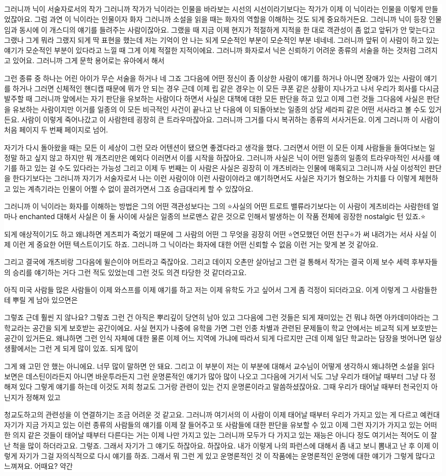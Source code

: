 그러니까 닉이 서술자로서의 작가 그러니까 작가가 닉이라는 인물을 바라보는 시선의 시선이라기보다는 작가가 이제 이 닉이라는 인물을 이렇게 만들었잖아요.
그럼 과연 이 닉이라는 인물이자 화자 그러니까 소설을 읽을 때는 화자의 역할을 이해하는 것도 되게 중요하거든요.
그러니까 닉이 등장 인물임과 동시에 이 개스디의 얘기를 들려주는 사람이잖아요.
그랬을 때 지금 이제 현지가 적절하게 지적을 한 대로 객관성이 좀 없고 앞뒤가 안 맞는다고 그랬나 그게 뭐라 그랬지 되게 딱 표현을 했는데 저는 기억이 안 나는 되게 모순적인 부분이 모순적인 부분 네네네.
그러니까 앞뒤 이 사람이 하고 있는 얘기가 모순적인 부분이 있다라고 느낄 때 그게 이제 적절한 지적이에요.
그러니까 화자로서 닉은 신뢰하기 어려운 종류의 서술을 하는 것처럼 그려지고 있어요.
그러니까 그게 문학 용어로는 유아에서 해서

그런 종류 중 하나는 어린 아이가 무슨 서술을 하거나 네 그죠 그다음에 어떤 정신이 좀 이상한 사람이 얘기를 하거나 아니면 장애가 있는 사람이 얘기를 하거나 그러면 신체적인 핸디캡 때문에 뭐가 안 되는 경우 근데 이제 립 같은 경우는 이 모든 쿠폰 같은 상황이 지나가고 나서 우리가 회사를 다시금 발주할 때 그러니까 앞에서는 자기 판단을 유보하는 사람이다 하면서 사실은 대책에 대한 모든 판단을 하고 있고 이제 그런 것들 그다음에 사실은 판단을 유보하는 사람이지만 이거를 일종의 이 모든 비극적인 사건이 끝나고 난 다음에 이 되돌아보는 일종의 상담 세라피 같은 어떤 서사라고 볼 수도 있거든요.
사람이 이렇게 죽어나갔고 이 사람한테 굉장히 큰 트라우마잖아요.
그러니까 그거를 다시 복귀하는 종류의 서사거든요.
이게 그러니까 이 사람이 처음 페이지 두 번째 페이지로 넘어.


자기가 다시 돌아왔을 때는 모든 이 세상이 그런 모라 어텐션이 됐으면 좋겠다라고 생각을 했다.
그러면서 어떤 이 모든 이제 사람들을 들여다보는 일 정말 하고 싶지 않고 하지만 뭐 개츠리만은 예외다 이러면서 이를 시작을 하잖아요.
그러니까 사실은 닉이 어떤 일종의 일종의 트라우마적인 서사를 얘기를 하고 있는 걸 수도 있다라는 가능성 그리고 이제 두 번째는 이 사람은 사실은 굉장히 이 개츠비라는 인물에 매혹되고 그러니까 사실 이성적인 판단을 한다기보다는 그러니까 자기가 서술자로서 나는 이런 사람이야 이런 사람이야라고 얘기하면서도 사실은 자기가 혐오하는 가치를 다 이렇게 체현하고 있는 계측기라는 인물이 어쩔 수 없이 끌려가면서 그죠 승급대리케 할 수 있잖아요.

그러니까 이 닉이라는 화자를 이해하는 방법은 그의 어떤 객관성보다는 그의 ⭐️사실의 어떤 트로트 밸류라기보다는 이 사람이 게츠비라는 사람한테 얼마나 enchanted 대해서 사실은 이 둘 사이에 사실은 일종의 브로맨스 같은 것으로 인해서 발생하는 이 작품 전체에 굉장한 nostalgic 턴 있죠.⭐️

되게 애상적이기도 하고 왜냐하면 게츠피가 죽었기 때문에 그 사람의 어떤 그 무엇을 굉장히 어떤 ⭐️연모했던 어떤 친구⭐️가 써 내려가는 서사 사실 이제 이런 게 중요한 어떤 텍스트이기도 하죠. 그러니까 그 닉이라는 화자에 대한 어떤 신뢰할 수 없음 이런 거는 맞게 본 것 같아요.

그리고 결국에 개츠비랑 그다음에 윌슨이야 머트라고 죽잖아요.
그리고 데이지 오촌만 살아남고 그런 걸 통해서 작가는 결국 이제 보수 세력 후부자들의 승리를 얘기하는 거다 그런 적도 있었는데 그런 것도 의견 타당한 것 같더라고요.

아직 미국 사람들 많은 사람들이 이제 와스프를 이제 얘기를 하고 저는 이제 유학도 가고 싶어서 그게 좀 걱정이 되더라고요.
이게 이렇게 그 사람들한테 뿌릴 게 남아 있으면은

그렇죠 근데 훨씬 지 않나요? 그렇죠 그런 건 아직은 뿌리깊이 당연히 남아 있고 그다음에 그런 것들은 되게 재미있는 건 뭐냐 하면 아카데미야라는 그 학교라는 공간을 되게 보호받는 공간이에요.
사실 현지가 나중에 유학을 가면 그런 인종 차별과 관련된 문제들이 학교 안에서는 비교적 되게 보호받는 공간이 있거든요.
왜냐하면 그런 인식 자체에 대한 물론 이제 어느 지역에 가냐에 따라서 되게 다르지만 근데 이제 일단 학교라는 담장을 벗어나면 일상생활에서는 그런 게 되게 많이 있죠.
되게 많이

그게 왜 고민 안 했는 아니에요. 너무 많이 말하면 안 돼요.
그리고 이 부분이 저는 이 부분에 대해서 교수님이 어떻게 생각하시 왜냐하면 소설을 읽다 보면은 데스틴이라든지 아니면 바운투라든지 그런 운명론적인 얘기가 많아 많이 나오고 그다음에 거기서 닉도 그냥 우리가 태어날 때부터 그냥 다 정해져 있다 그렇게 얘기를 하는데 이것도 저희 청교도 그거랑 관련이 있는 건지 운명론이라고 말씀하셨잖아요.
그때 우리가 태어날 때부터 천국인지 아닌지가 정해져 있고

청교도하고의 관련성을 이 연결하기는 조금 어려운 것 같고요.
그러니까 여기서의 이 사람이 이제 태어날 때부터 우리가 가지고 있는 게 다르고 예컨대 자기가 지금 가지고 있는 이런 종류의 사람들의 얘기를 이제 잘 들어주고 또 사람들에 대한 판단을 유보할 수 있고 이제 그런 자기가 가지고 있는 어떠한 의지 같은 것들이 태어날 때부터 다른다는 거는 이제 나만 가지고 있는 그러니까 모두가 다 가지고 있는 재능은 아니다 정도 여기서는 적어도 이 잘난 척을 많이 하더라고요.
그렇죠. 그래서 자기가 그 얘기도 하잖아요. 하잖아요.
내가 이렇게 나의 파런스에 대해서 좀 내고 보니 뽐내고 난 후 이제 이렇게 자기가 그걸 자의식적으로 다시 얘기를 하죠.
그래서 뭐 그런 게 있고 운명론적인 것 이 작품에는 운명론적인 운명에 대한 얘기가 그렇게 많다고 느껴져요.
어때요? 약간
